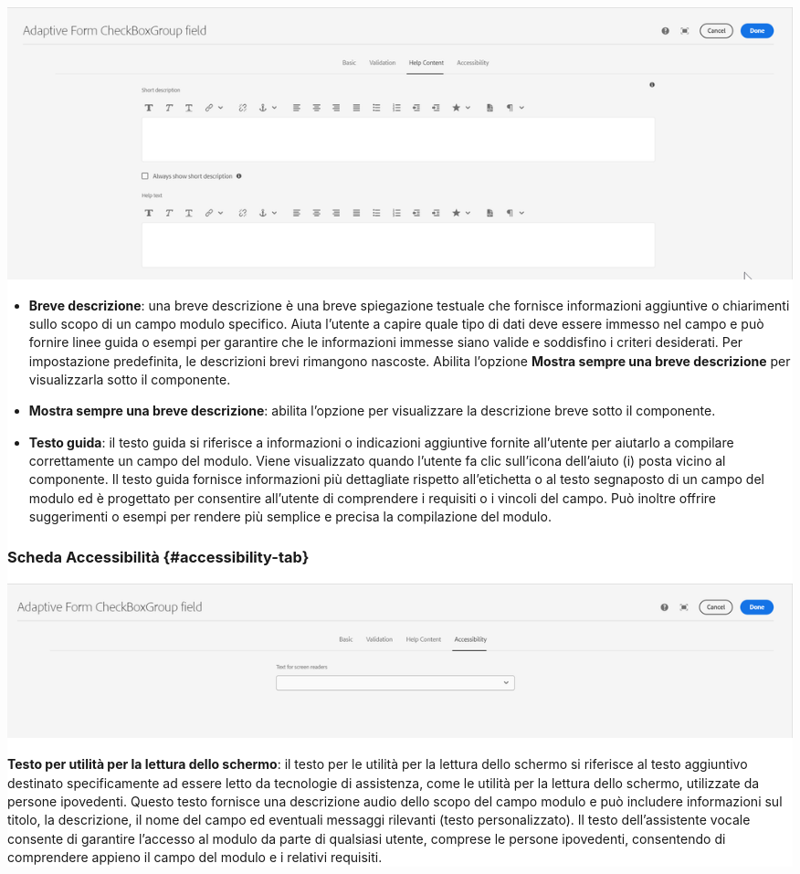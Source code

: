 ![Scheda Contenuto Guida](/help/adaptive-forms/assets/checkbox_helptab.png)

- **Breve descrizione**: una breve descrizione è una breve spiegazione testuale che fornisce informazioni aggiuntive o chiarimenti sullo scopo di un campo modulo specifico. Aiuta l’utente a capire quale tipo di dati deve essere immesso nel campo e può fornire linee guida o esempi per garantire che le informazioni immesse siano valide e soddisfino i criteri desiderati. Per impostazione predefinita, le descrizioni brevi rimangono nascoste. Abilita l’opzione **Mostra sempre una breve descrizione** per visualizzarla sotto il componente.

- **Mostra sempre una breve descrizione**: abilita l’opzione per visualizzare la descrizione breve sotto il componente.

- **Testo guida**: il testo guida si riferisce a informazioni o indicazioni aggiuntive fornite all’utente per aiutarlo a compilare correttamente un campo del modulo. Viene visualizzato quando l’utente fa clic sull’icona dell’aiuto (i) posta vicino al componente. Il testo guida fornisce informazioni più dettagliate rispetto all’etichetta o al testo segnaposto di un campo del modulo ed è progettato per consentire all’utente di comprendere i requisiti o i vincoli del campo. Può inoltre offrire suggerimenti o esempi per rendere più semplice e precisa la compilazione del modulo.

### Scheda Accessibilità {#accessibility-tab}

![Scheda Accessibilità](/help/adaptive-forms/assets/checkbox_accessibility.png)

**Testo per utilità per la lettura dello schermo**: il testo per le utilità per la lettura dello schermo si riferisce al testo aggiuntivo destinato specificamente ad essere letto da tecnologie di assistenza, come le utilità per la lettura dello schermo, utilizzate da persone ipovedenti. Questo testo fornisce una descrizione audio dello scopo del campo modulo e può includere informazioni sul titolo, la descrizione, il nome del campo ed eventuali messaggi rilevanti (testo personalizzato). Il testo dell’assistente vocale consente di garantire l’accesso al modulo da parte di qualsiasi utente, comprese le persone ipovedenti, consentendo di comprendere appieno il campo del modulo e i relativi requisiti.
